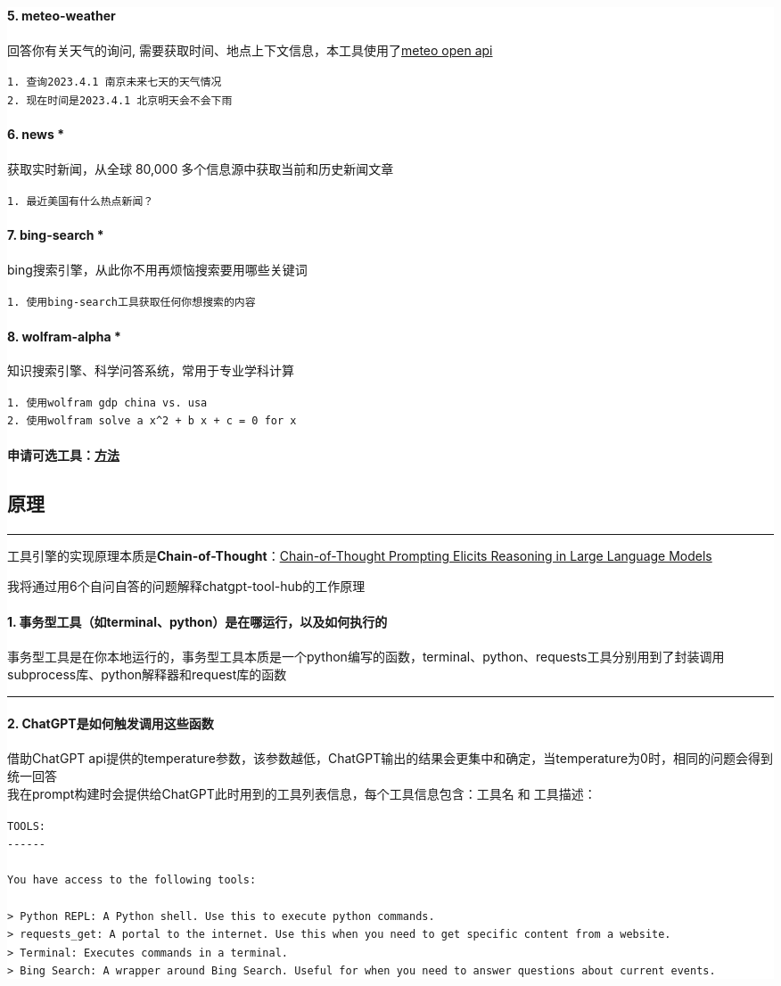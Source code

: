 #### 5. meteo-weather

回答你有关天气的询问, 需要获取时间、地点上下文信息，本工具使用了[meteo open api](https://open-meteo.com/)

```text
1. 查询2023.4.1 南京未来七天的天气情况   
2. 现在时间是2023.4.1 北京明天会不会下雨   
```

#### 6. news *

获取实时新闻，从全球 80,000 多个信息源中获取当前和历史新闻文章

```text
1. 最近美国有什么热点新闻？   
```

#### 7. bing-search *

bing搜索引擎，从此你不用再烦恼搜索要用哪些关键词
```text
1. 使用bing-search工具获取任何你想搜索的内容
``` 

#### 8. wolfram-alpha *

知识搜索引擎、科学问答系统，常用于专业学科计算

```text
1. 使用wolfram gdp china vs. usa   
2. 使用wolfram solve a x^2 + b x + c = 0 for x   
```

#### 申请可选工具：[方法](./docs/apply_optional_tool.md)  

## 原理

---

工具引擎的实现原理本质是**Chain-of-Thought**：[Chain-of-Thought Prompting Elicits Reasoning in Large Language Models](https://arxiv.org/abs/2201.11903)
  
我将通过用6个自问自答的问题解释chatgpt-tool-hub的工作原理  

#### 1. 事务型工具（如terminal、python）是在哪运行，以及如何执行的

事务型工具是在你本地运行的，事务型工具本质是一个python编写的函数，terminal、python、requests工具分别用到了封装调用subprocess库、python解释器和request库的函数

--- 

#### 2. ChatGPT是如何触发调用这些函数

借助ChatGPT api提供的temperature参数，该参数越低，ChatGPT输出的结果会更集中和确定，当temperature为0时，相同的问题会得到统一回答  
我在prompt构建时会提供给ChatGPT此时用到的工具列表信息，每个工具信息包含：工具名 和 工具描述：

```text
TOOLS:  
------  
  
You have access to the following tools:  

> Python REPL: A Python shell. Use this to execute python commands. 
> requests_get: A portal to the internet. Use this when you need to get specific content from a website. 
> Terminal: Executes commands in a terminal. 
> Bing Search: A wrapper around Bing Search. Useful for when you need to answer questions about current events. 
```
